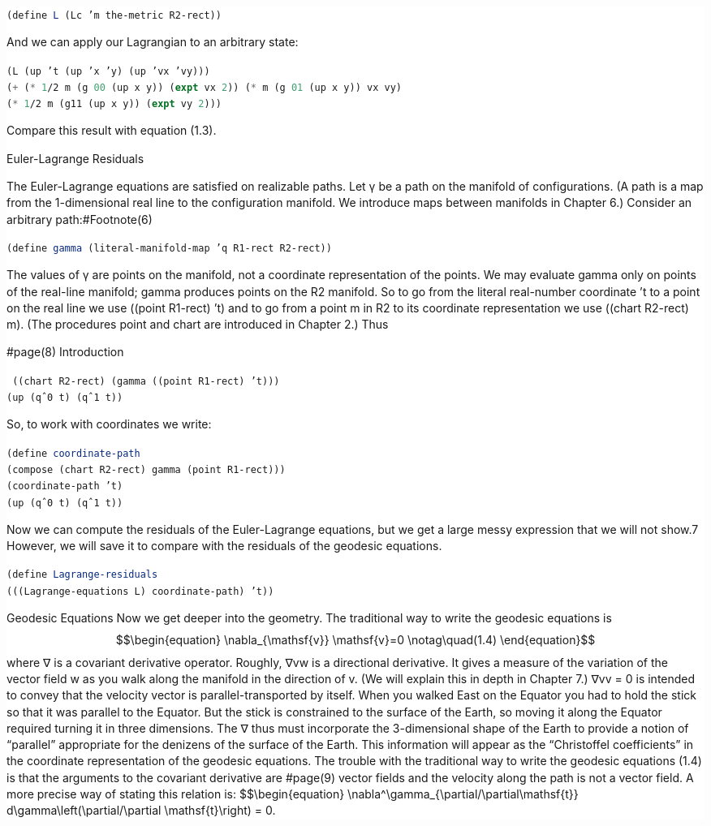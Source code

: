 ```Scheme
(define L (Lc ’m the-metric R2-rect))
```
And we can apply our Lagrangian to an arbitrary state:
```Scheme
(L (up ’t (up ’x ’y) (up ’vx ’vy)))
(+ (* 1/2 m (g 00 (up x y)) (expt vx 2)) (* m (g 01 (up x y)) vx vy)
(* 1/2 m (g11 (up x y)) (expt vy 2)))
```
Compare this result with equation (1.3).

Euler-Lagrange Residuals

The Euler-Lagrange equations are satisfied on realizable paths. Let γ be a path on the manifold of configurations. (A path is a map from the 1-dimensional real line to the configuration manifold. We introduce maps between manifolds in Chapter 6.) Consider an arbitrary path:#Footnote(6)
```Scheme
(define gamma (literal-manifold-map ’q R1-rect R2-rect))
```
The values of γ are points on the manifold, not a coordinate representation of the points. We may evaluate gamma only on points of the real-line manifold; gamma produces points on the R2 manifold. So to go from the literal real-number coordinate ’t to a point on the real line we use ((point R1-rect) ’t) and to go from a point m in R2 to its coordinate representation we use ((chart R2-rect) m). (The procedures point and chart are introduced in Chapter 2.) Thus

#page(8)
Introduction
```Scheme
 ((chart R2-rect) (gamma ((point R1-rect) ’t)))
(up (qˆ0 t) (qˆ1 t))
```
So, to work with coordinates we write:
```Scheme
(define coordinate-path
(compose (chart R2-rect) gamma (point R1-rect)))
(coordinate-path ’t)
(up (qˆ0 t) (qˆ1 t))
```
Now we can compute the residuals of the Euler-Lagrange equations, but we get a large messy expression that we will not show.7 However, we will save it to compare with the residuals of the geodesic equations.
```Scheme
(define Lagrange-residuals
(((Lagrange-equations L) coordinate-path) ’t))
```
Geodesic Equations
Now we get deeper into the geometry. The traditional way to write the geodesic equations is
$$\begin{equation}
\nabla_{\mathsf{v}} \mathsf{v}=0
\notag\quad(1.4)
\end{equation}$$
where ∇ is a covariant derivative operator. Roughly, ∇vw is a directional derivative. It gives a measure of the variation of the vector field w as you walk along the manifold in the direction of v. (We will explain this in depth in Chapter 7.) ∇vv = 0 is intended to convey that the velocity vector is parallel-transported by itself. When you walked East on the Equator you had to hold the stick so that it was parallel to the Equator. But the stick is constrained to the surface of the Earth, so moving it along the Equator required turning it in three dimensions. The ∇ thus must incorporate the 3-dimensional shape of the Earth to provide a notion of “parallel” appropriate for the denizens of the surface of the Earth. This information will appear as the “Christoffel coefficients” in the coordinate representation of the geodesic equations.
The trouble with the traditional way to write the geodesic equations (1.4) is that the arguments to the covariant derivative are
#page(9)
 vector fields and the velocity along the path is not a vector field. A more precise way of stating this relation is:
$$\begin{equation}
\nabla^\gamma_{\partial/\partial\mathsf{t}} d\gamma\left(\partial/\partial \mathsf{t}\right) = 0.